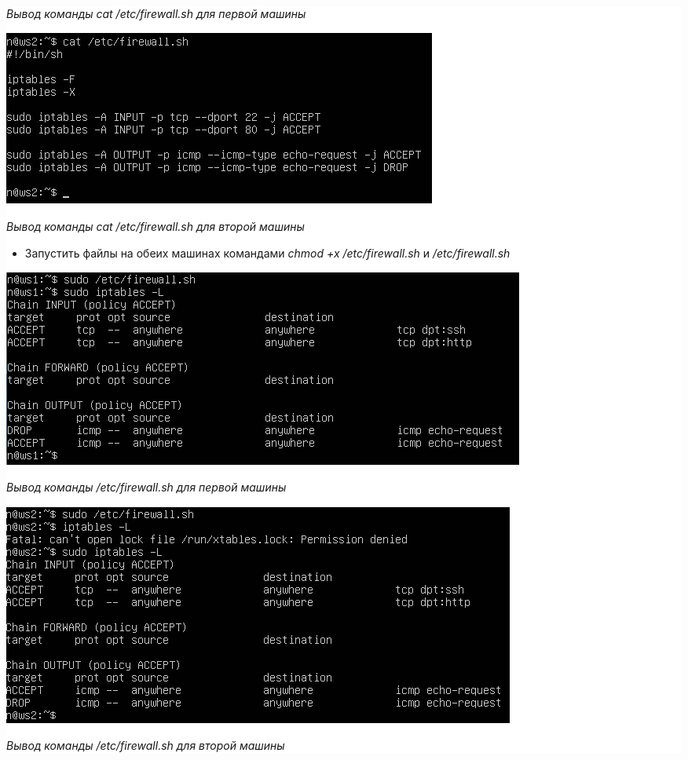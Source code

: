 _Вывод команды cat /etc/firewall.sh для первой машины_

![](images/Screenshot_25.png)

_Вывод команды cat /etc/firewall.sh для второй машины_

- Запустить файлы на обеих машинах командами _chmod +x /etc/firewall.sh_ и _/etc/firewall.sh_

![](images/Screenshot_26.png)

_Вывод команды /etc/firewall.sh для первой машины_

![](images/Screenshot_27.png)

_Вывод команды /etc/firewall.sh для второй машины_
